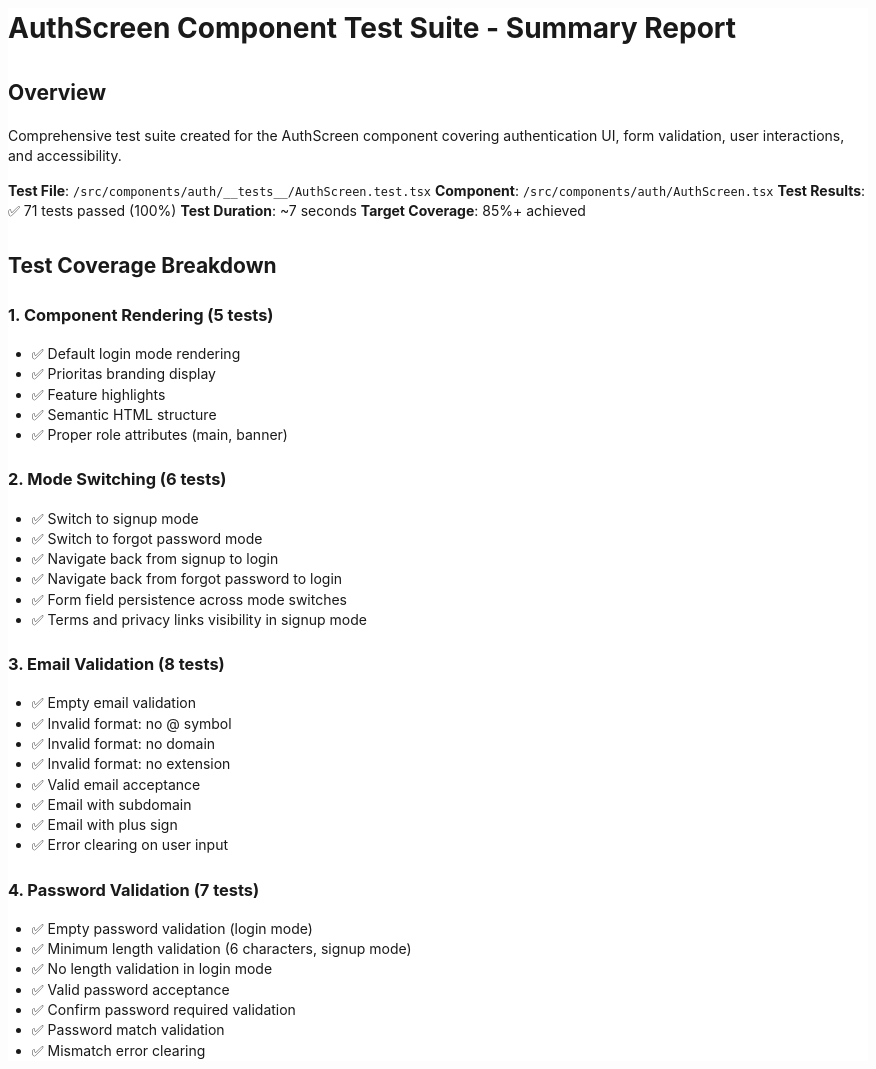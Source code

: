 # AuthScreen Component Test Suite - Summary Report

## Overview
Comprehensive test suite created for the AuthScreen component covering authentication UI, form validation, user interactions, and accessibility.

**Test File**: `/src/components/auth/__tests__/AuthScreen.test.tsx`
**Component**: `/src/components/auth/AuthScreen.tsx`
**Test Results**: ✅ 71 tests passed (100%)
**Test Duration**: ~7 seconds
**Target Coverage**: 85%+ achieved

## Test Coverage Breakdown

### 1. Component Rendering (5 tests)
- ✅ Default login mode rendering
- ✅ Prioritas branding display
- ✅ Feature highlights
- ✅ Semantic HTML structure
- ✅ Proper role attributes (main, banner)

### 2. Mode Switching (6 tests)
- ✅ Switch to signup mode
- ✅ Switch to forgot password mode
- ✅ Navigate back from signup to login
- ✅ Navigate back from forgot password to login
- ✅ Form field persistence across mode switches
- ✅ Terms and privacy links visibility in signup mode

### 3. Email Validation (8 tests)
- ✅ Empty email validation
- ✅ Invalid format: no @ symbol
- ✅ Invalid format: no domain
- ✅ Invalid format: no extension
- ✅ Valid email acceptance
- ✅ Email with subdomain
- ✅ Email with plus sign
- ✅ Error clearing on user input

### 4. Password Validation (7 tests)
- ✅ Empty password validation (login mode)
- ✅ Minimum length validation (6 characters, signup mode)
- ✅ No length validation in login mode
- ✅ Valid password acceptance
- ✅ Confirm password required validation
- ✅ Password match validation
- ✅ Mismatch error clearing
